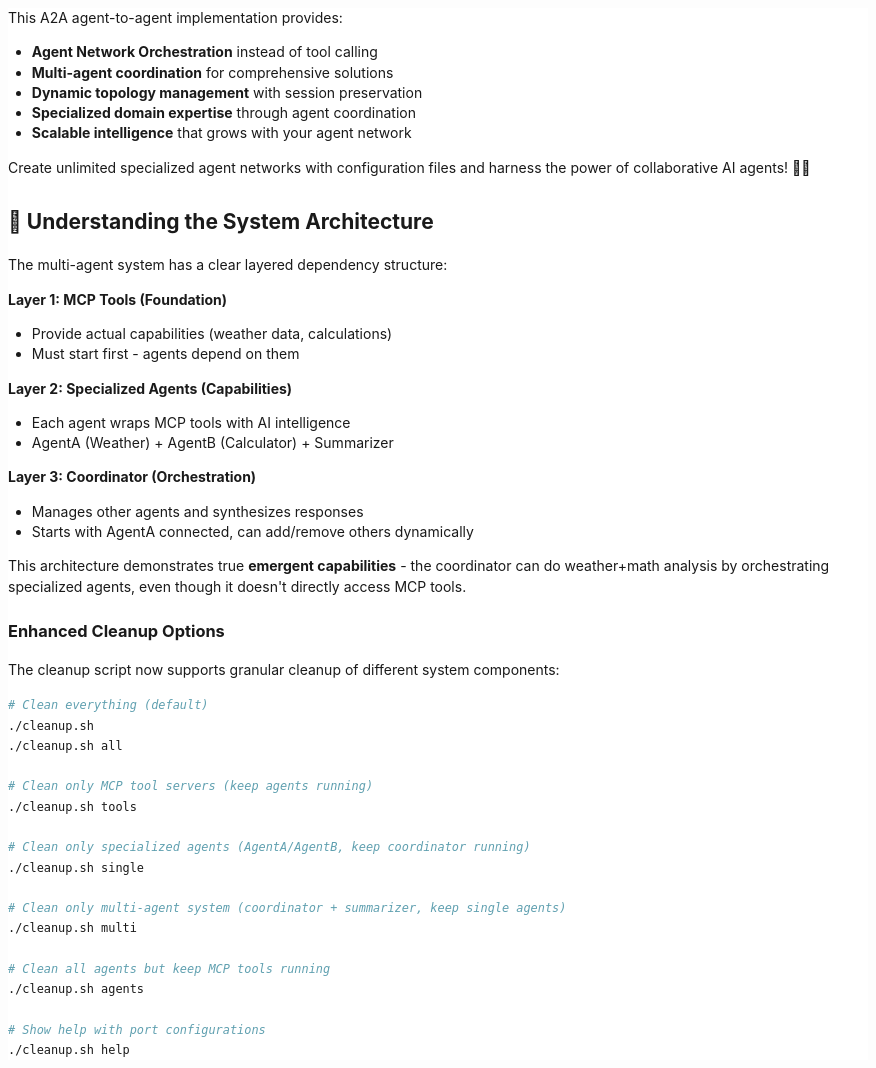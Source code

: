This A2A agent-to-agent implementation provides:

- **Agent Network Orchestration** instead of tool calling
- **Multi-agent coordination** for comprehensive solutions  
- **Dynamic topology management** with session preservation
- **Specialized domain expertise** through agent coordination
- **Scalable intelligence** that grows with your agent network

Create unlimited specialized agent networks with configuration files and harness the power of collaborative AI agents! 🤖🌐

## 🔧 Understanding the System Architecture

The multi-agent system has a clear layered dependency structure:

**Layer 1: MCP Tools (Foundation)**
- Provide actual capabilities (weather data, calculations)
- Must start first - agents depend on them

**Layer 2: Specialized Agents (Capabilities)**  
- Each agent wraps MCP tools with AI intelligence
- AgentA (Weather) + AgentB (Calculator) + Summarizer

**Layer 3: Coordinator (Orchestration)**
- Manages other agents and synthesizes responses
- Starts with AgentA connected, can add/remove others dynamically

This architecture demonstrates true **emergent capabilities** - the coordinator can do weather+math analysis by orchestrating specialized agents, even though it doesn't directly access MCP tools.

### Enhanced Cleanup Options

The cleanup script now supports granular cleanup of different system components:

```bash
# Clean everything (default)
./cleanup.sh
./cleanup.sh all

# Clean only MCP tool servers (keep agents running)
./cleanup.sh tools

# Clean only specialized agents (AgentA/AgentB, keep coordinator running)
./cleanup.sh single  

# Clean only multi-agent system (coordinator + summarizer, keep single agents)
./cleanup.sh multi

# Clean all agents but keep MCP tools running
./cleanup.sh agents

# Show help with port configurations
./cleanup.sh help
```
